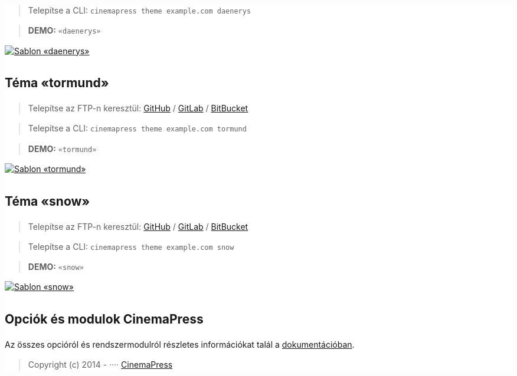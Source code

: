 > Telepítse a CLI: `cinemapress theme example.com daenerys`

> **DEMO:** `«daenerys»`

[![Sablon «daenerys»](https://raw.githubusercontent.com/CinemaPress/Theme-Daenerys/master/screenshot.png)](https://github.com/CinemaPress/Theme-Daenerys/)

## Téma «tormund»

> Telepítse az FTP-n keresztül: [GitHub](https://github.com/CinemaPress/Theme-Tormund/) / [GitLab](https://gitlab.com/CinemaPress/Theme-Tormund/) / [BitBucket](https://bitbucket.org/cinemapress/theme-tormund/)

> Telepítse a CLI: `cinemapress theme example.com tormund`

> **DEMO:** `«tormund»`

[![Sablon «tormund»](https://raw.githubusercontent.com/CinemaPress/Theme-Tormund/master/screenshot.png)](https://github.com/CinemaPress/Theme-Tormund/)

## Téma «snow»

> Telepítse az FTP-n keresztül: [GitHub](https://github.com/CinemaPress/Theme-Snow/) / [GitLab](https://gitlab.com/CinemaPress/Theme-Snow/) / [BitBucket](https://bitbucket.org/cinemapress/theme-snow/)

> Telepítse a CLI: `cinemapress theme example.com snow`

> **DEMO:** `«snow»`

[![Sablon «snow»](https://raw.githubusercontent.com/CinemaPress/Theme-Snow/master/screenshot.png)](https://github.com/CinemaPress/Theme-Snow/)

## Opciók és modulok CinemaPress

Az összes opcióról és rendszermodulról részletes információkat talál a [dokumentációban](https://github.com/CinemaPress/CinemaPress).

> Copyright (c) 2014 - ···· [CinemaPress](https://github.com/CinemaPress/CinemaPress)